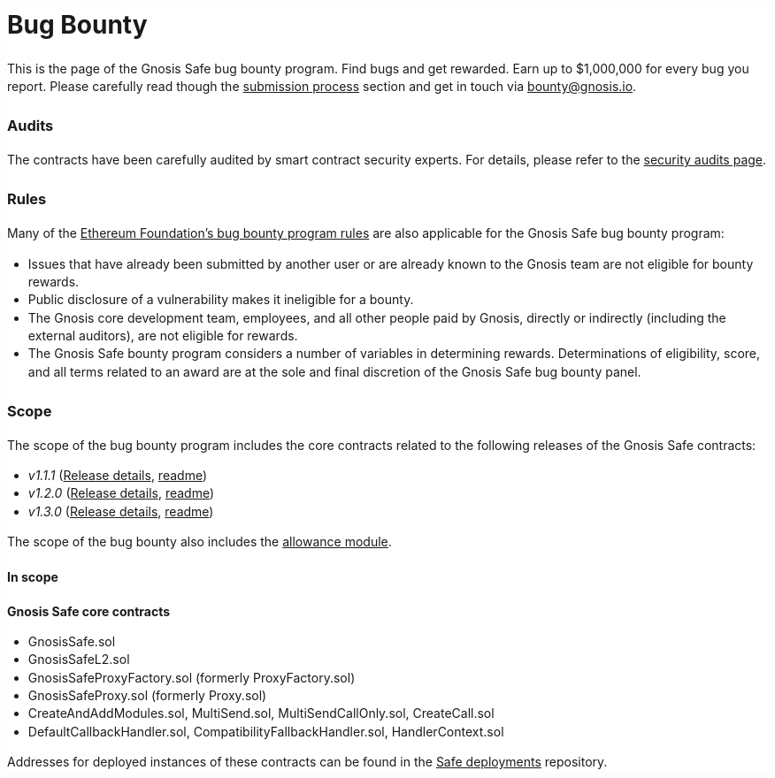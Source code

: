 # Bug Bounty

This is the page of the Gnosis Safe bug bounty program. Find bugs and get rewarded. Earn up to $1,000,000 for every bug you report. Please carefully read though the [submission process](https://docs.gnosis.io/safe/docs/intro_bug_bounty/#submission-process) section and get in touch via [bounty@gnosis.io](mailto:bounty@gnosis.io).

### Audits

The contracts have been carefully audited by smart contract security experts. For details, please refer to the [security audits page](https://docs.gnosis.io/safe/docs/intro_audits).

### Rules

Many of the [Ethereum Foundation’s bug bounty program rules](https://bounty.ethereum.org/) are also applicable for the Gnosis Safe bug bounty program:

* Issues that have already been submitted by another user or are already known to the Gnosis team are not eligible for bounty rewards.
* Public disclosure of a vulnerability makes it ineligible for a bounty.
* The Gnosis core development team, employees, and all other people paid by Gnosis, directly or indirectly \(including the external auditors\), are not eligible for rewards.
* The Gnosis Safe bounty program considers a number of variables in determining rewards. Determinations of eligibility, score, and all terms related to an award are at the sole and final discretion of the Gnosis Safe bug bounty panel.

### Scope

The scope of the bug bounty program includes the core contracts related to the following releases of the Gnosis Safe contracts:

* _v1.1.1_ \([Release details](https://github.com/gnosis/safe-contracts/releases/tag/v1.1.1), [readme](https://github.com/gnosis/safe-contracts/blob/v1.1.1/README.md)\)
* _v1.2.0_ \([Release details](https://github.com/gnosis/safe-contracts/releases/tag/v1.2.0), [readme](https://github.com/gnosis/safe-contracts/blob/v1.2.0/README.md)\)
* _v1.3.0_ \([Release details](https://github.com/gnosis/safe-contracts/releases/tag/v1.3.0), [readme](https://github.com/gnosis/safe-contracts/blob/v1.3.0/README.md)\)

The scope of the bug bounty also includes the [allowance module](https://github.com/gnosis/safe-modules/blob/47e2b486b0b31d97bab7648a3f76de9038c6e67b/allowances).

#### In scope

**Gnosis Safe core contracts**

* GnosisSafe.sol
* GnosisSafeL2.sol
* GnosisSafeProxyFactory.sol \(formerly ProxyFactory.sol\)
* GnosisSafeProxy.sol \(formerly Proxy.sol\)
* CreateAndAddModules.sol, MultiSend.sol, MultiSendCallOnly.sol, CreateCall.sol
* DefaultCallbackHandler.sol, CompatibilityFallbackHandler.sol, HandlerContext.sol

Addresses for deployed instances of these contracts can be found in the [Safe deployments](https://github.com/gnosis/safe-deployments) repository.
